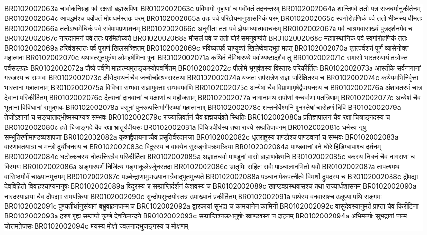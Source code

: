 BR0102002063a	चार्वाकनिग्रहः पर्व रक्षसो ब्रह्मरूपिणः
BR0102002063c	प्रविभागो गृहाणां च पर्वोक्तं तदनन्तरम्
BR0102002064a	शान्तिपर्व ततो यत्र राजधर्मानुकीर्तनम्
BR0102002064c	आपद्धर्मश्च पर्वोक्तं मोक्षधर्मस्ततः परम्
BR0102002065a	ततः पर्व परिज्ञेयमानुशासनिकं परम्
BR0102002065c	स्वर्गारोहणिकं पर्व ततो भीष्मस्य धीमतः
BR0102002066a	ततोऽश्वमेधिकं पर्व सर्वपापप्रणाशनम्
BR0102002066c	अनुगीता ततः पर्व ज्ञेयमध्यात्मवाचकम्
BR0102002067a	पर्व चाश्रमवासाख्यं पुत्रदर्शनमेव च
BR0102002067c	नारदागमनं पर्व ततः परमिहोच्यते
BR0102002068a	मौसलं पर्व च ततो घोरं समनुवर्ण्यते
BR0102002068c	महाप्रस्थानिकं पर्व स्वर्गारोहणिकं ततः
BR0102002069a	हरिवंशस्ततः पर्व पुराणं खिलसञ्ज्ञितम्
BR0102002069c	भविष्यत्पर्व चाप्युक्तं खिलेष्वेवाद्भुतं महत्
BR0102002070a	एतत्पर्वशतं पूर्णं व्यासेनोक्तं महात्मना
BR0102002070c	यथावत्सूतपुत्रेण लोमहर्षणिना पुनः
BR0102002071a	कथितं नैमिषारण्ये पर्वाण्यष्टादशैव तु
BR0102002071c	समासो भारतस्यायं तत्रोक्तः पर्वसङ्ग्रहः
BR0102002072a	पौष्ये पर्वणि माहात्म्यमुत्तङ्कस्योपवर्णितम्
BR0102002072c	पौलोमे भृगुवंशस्य विस्तारः परिकीर्तितः
BR0102002073a	आस्तीके सर्वनागानां गरुडस्य च सम्भवः
BR0102002073c	क्षीरोदमथनं चैव जन्मोच्छैःश्रवसस्तथा
BR0102002074a	यजतः सर्पसत्रेण राज्ञः पारिक्षितस्य च
BR0102002074c	कथेयमभिनिर्वृत्ता भारतानां महात्मनाम्
BR0102002075a	विविधाः सम्भवा राज्ञामुक्ताः सम्भवपर्वणि
BR0102002075c	अन्येषां चैव विप्राणामृषेर्द्वैपायनस्य च
BR0102002076a	अंशावतरणं चात्र देवानां परिकीर्तितम्
BR0102002076c	दैत्यानां दानवानां च यक्षाणां च महौजसाम्
BR0102002077a	नागानामथ सर्पाणां गन्धर्वाणां पतत्रिणाम्
BR0102002077c	अन्येषां चैव भूतानां विविधानां समुद्भवः
BR0102002078a	वसूनां पुनरुत्पत्तिर्भागीरथ्यां महात्मनाम्
BR0102002078c	शन्तनोर्वेश्मनि पुनस्तेषां चारोहणं दिवि
BR0102002079a	तेजोंऽशानां च सङ्घाताद्भीष्मस्याप्यत्र सम्भवः
BR0102002079c	राज्यान्निवर्तनं चैव ब्रह्मचर्यव्रते स्थितिः
BR0102002080a	प्रतिज्ञापालनं चैव रक्षा चित्राङ्गदस्य च
BR0102002080c	हते चित्राङ्गदे चैव रक्षा भ्रातुर्यवीयसः
BR0102002081a	विचित्रवीर्यस्य तथा राज्ये सम्प्रतिपादनम्
BR0102002081c	धर्मस्य नृषु सम्भूतिरणीमाण्डव्यशापजा
BR0102002082a	कृष्णद्वैपायनाच्चैव प्रसूतिर्वरदानजा
BR0102002082c	धृतराष्ट्रस्य पाण्डोश्च पाण्डवानां च सम्भवः
BR0102002083a	वारणावतयात्रा च मन्त्रो दुर्योधनस्य च
BR0102002083c	विदुरस्य च वाक्येन सुरुङ्गोपक्रमक्रिया
BR0102002084a	पाण्डवानां वने घोरे हिडिम्बायाश्च दर्शनम्
BR0102002084c	घटोत्कचस्य चोत्पत्तिरत्रैव परिकीर्तिता
BR0102002085a	अज्ञातचर्या पाण्डूनां वासो ब्राह्मणवेश्मनि
BR0102002085c	बकस्य निधनं चैव नागराणां च विस्मयः
BR0102002086a	अङ्गारपर्णं निर्जित्य गङ्गाकूलेऽर्जुनस्तदा
BR0102002086c	भ्रातृभिः सहितः सर्वैः पाञ्चालानभितो ययौ
BR0102002087a	तापत्यमथ वासिष्ठमौर्वं चाख्यानमुत्तमम्
BR0102002087c	पञ्चेन्द्राणामुपाख्यानमत्रैवाद्भुतमुच्यते
BR0102002088a	पञ्चानामेकपत्नीत्वे विमर्शो द्रुपदस्य च
BR0102002088c	द्रौपद्या देवविहितो विवाहश्चाप्यमानुषः
BR0102002089a	विदुरस्य च सम्प्राप्तिर्दर्शनं केशवस्य च
BR0102002089c	खाण्डवप्रस्थवासश्च तथा राज्यार्धशासनम्
BR0102002090a	नारदस्याज्ञया चैव द्रौपद्याः समयक्रिया
BR0102002090c	सुन्दोपसुन्दयोस्तत्र उपाख्यानं प्रकीर्तितम्
BR0102002091a	पार्थस्य वनवासश्च उलूप्या पथि सङ्गमः
BR0102002091c	पुण्यतीर्थानुसंयानं बभ्रुवाहनजन्म च
BR0102002092a	द्वारकायां सुभद्रा च कामयानेन कामिनी
BR0102002092c	वासुदेवस्यानुमते प्राप्ता चैव किरीटिना
BR0102002093a	हरणं गृह्य सम्प्राप्ते कृष्णे देवकिनन्दने
BR0102002093c	सम्प्राप्तिश्चक्रधनुषोः खाण्डवस्य च दाहनम्
BR0102002094a	अभिमन्योः सुभद्रायां जन्म चोत्तमतेजसः
BR0102002094c	मयस्य मोक्षो ज्वलनाद्भुजङ्गस्य च मोक्षणम्